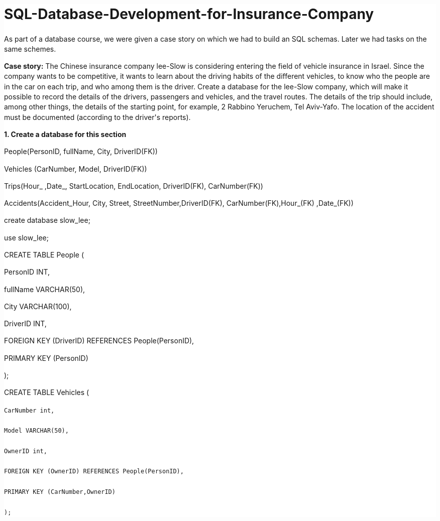 # SQL-Database-Development-for-Insurance-Company
As part of a database course, we were given a case story on which we had to build an SQL schemas. Later we had tasks on the same schemes.

**Case story:**
The Chinese insurance company lee-Slow is considering entering the field of vehicle insurance in Israel.
Since the company wants to be competitive, it wants to learn about the driving habits of the different vehicles, to know who the people are in the car on each trip,
and who among them is the driver. Create a database for the lee-Slow company, which will make it possible to record the details of the drivers,
passengers and vehicles, and the travel routes. The details of the trip should include, among other things, the details of the starting point,
for example, 2 Rabbino Yeruchem, Tel Aviv-Yafo. The location of the accident must be documented (according to the driver's reports).

**1. Create a database for this section**

People(PersonID, fullName, City, DriverID(FK))

Vehicles (CarNumber, Model, DriverID(FK))

Trips(Hour_ ,Date_, StartLocation, EndLocation, DriverID(FK), CarNumber(FK))

Accidents(Accident_Hour, City, Street, StreetNumber,DriverID(FK), CarNumber(FK),Hour_(FK) ,Date_(FK))

create database slow_lee;

use slow_lee;

CREATE TABLE People (

  PersonID INT,
  
  fullName VARCHAR(50),
  
  City VARCHAR(100),
  
  DriverID INT,
  
  FOREIGN KEY (DriverID) REFERENCES People(PersonID),
  
  PRIMARY KEY (PersonID)
  
);

CREATE TABLE Vehicles (

	CarNumber int,
 
    Model VARCHAR(50),
    
	OwnerID int,
 
	FOREIGN KEY (OwnerID) REFERENCES People(PersonID),
 
    PRIMARY KEY (CarNumber,OwnerID)
    
    );

